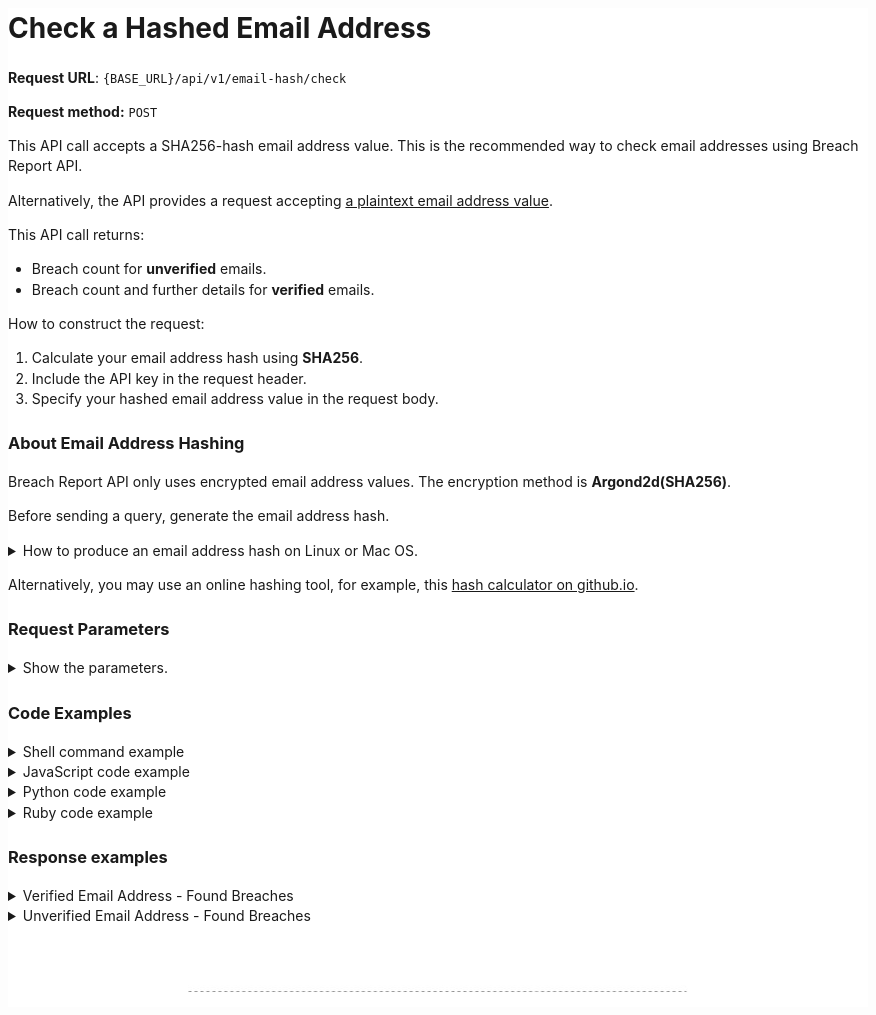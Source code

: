 # Check a Hashed Email Address

**Request URL**: `{BASE_URL}/api/v1/email-hash/check`

**Request method:** `POST`

This API call accepts a SHA256-hash email address value. This is the recommended way to check email addresses using Breach Report API.

Alternatively, the API provides a request accepting [a plaintext email address value](#check-a-plaintext-email-address).

This API call returns:

* Breach count for **unverified** emails.
* Breach count and further details for **verified** emails.

How to construct the request:

1. Calculate your email address hash using **SHA256**.
2. Include the API key in the request header.
3. Specify your hashed email address value in the request body.


### About Email Address Hashing

Breach Report API only uses encrypted email address values. The encryption method is **Argond2d(SHA256)**.

Before sending a query, generate the email address hash.

<details><summary>How to produce an email address hash on Linux or Mac OS.</summary></details>

Alternatively, you may use an online hashing tool, for example, this [hash calculator on github.io](https://emn178.github.io/online-tools/sha256.html).

### Request Parameters

<details><summary>Show the parameters.</summary></details>

### Code Examples

<details><summary>Shell command example</summary></details>

<details><summary>JavaScript code example</summary></details>

<details><summary>Python code example</summary></details>

<details><summary>Ruby code example</summary></details>

### Response examples

<details><summary>Verified Email Address - Found Breaches</summary></details>

<details><summary>Unverified Email Address - Found Breaches</summary></details>

<p align="center">
  <br>
  <img width="500" src="./img/chapter-separate.jpg" alt="">
</p>
